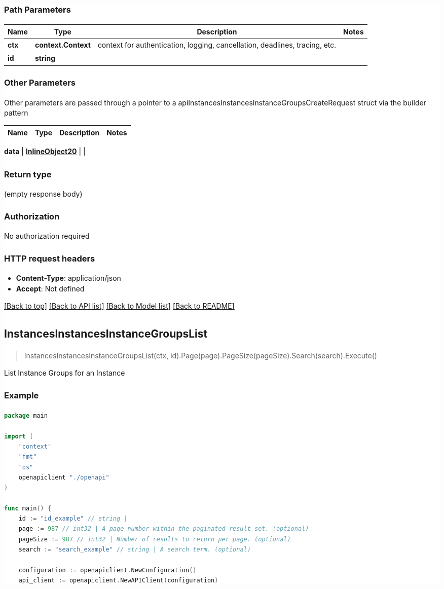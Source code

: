 ### Path Parameters


Name | Type | Description  | Notes
------------- | ------------- | ------------- | -------------
**ctx** | **context.Context** | context for authentication, logging, cancellation, deadlines, tracing, etc.
**id** | **string** |  | 

### Other Parameters

Other parameters are passed through a pointer to a apiInstancesInstancesInstanceGroupsCreateRequest struct via the builder pattern


Name | Type | Description  | Notes
------------- | ------------- | ------------- | -------------

 **data** | [**InlineObject20**](InlineObject20.md) |  | 

### Return type

 (empty response body)

### Authorization

No authorization required

### HTTP request headers

- **Content-Type**: application/json
- **Accept**: Not defined

[[Back to top]](#) [[Back to API list]](../README.md#documentation-for-api-endpoints)
[[Back to Model list]](../README.md#documentation-for-models)
[[Back to README]](../README.md)


## InstancesInstancesInstanceGroupsList

> InstancesInstancesInstanceGroupsList(ctx, id).Page(page).PageSize(pageSize).Search(search).Execute()

 List Instance Groups for an Instance



### Example

```go
package main

import (
    "context"
    "fmt"
    "os"
    openapiclient "./openapi"
)

func main() {
    id := "id_example" // string | 
    page := 987 // int32 | A page number within the paginated result set. (optional)
    pageSize := 987 // int32 | Number of results to return per page. (optional)
    search := "search_example" // string | A search term. (optional)

    configuration := openapiclient.NewConfiguration()
    api_client := openapiclient.NewAPIClient(configuration)
```